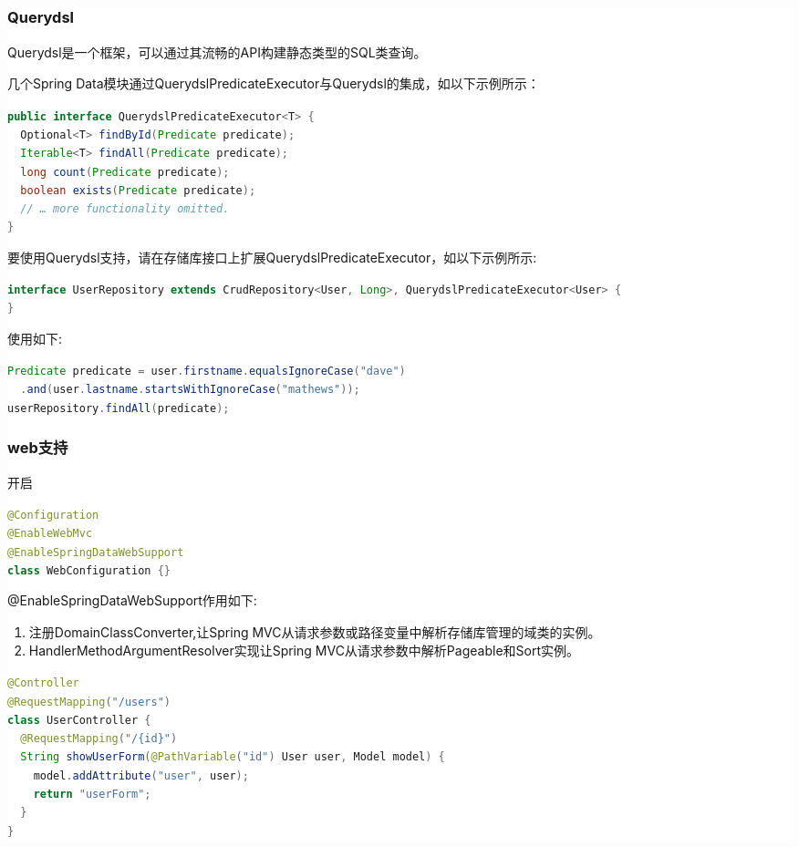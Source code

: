 ### Querydsl

Querydsl是一个框架，可以通过其流畅的API构建静态类型的SQL类查询。

几个Spring Data模块通过QuerydslPredicateExecutor与Querydsl的集成，如以下示例所示：

```java
public interface QuerydslPredicateExecutor<T> {
  Optional<T> findById(Predicate predicate);
  Iterable<T> findAll(Predicate predicate);
  long count(Predicate predicate);
  boolean exists(Predicate predicate);
  // … more functionality omitted.
}
```

要使用Querydsl支持，请在存储库接口上扩展QuerydslPredicateExecutor，如以下示例所示:

```java
interface UserRepository extends CrudRepository<User, Long>, QuerydslPredicateExecutor<User> {
}
```

使用如下:

```java
Predicate predicate = user.firstname.equalsIgnoreCase("dave")
  .and(user.lastname.startsWithIgnoreCase("mathews"));
userRepository.findAll(predicate);
```

### web支持

开启

```java
@Configuration
@EnableWebMvc
@EnableSpringDataWebSupport
class WebConfiguration {}
```

@EnableSpringDataWebSupport作用如下:

1. 注册DomainClassConverter,让Spring MVC从请求参数或路径变量中解析存储库管理的域类的实例。
2. HandlerMethodArgumentResolver实现让Spring MVC从请求参数中解析Pageable和Sort实例。

```java
@Controller
@RequestMapping("/users")
class UserController {
  @RequestMapping("/{id}")
  String showUserForm(@PathVariable("id") User user, Model model) {
    model.addAttribute("user", user);
    return "userForm";
  }
}
```
